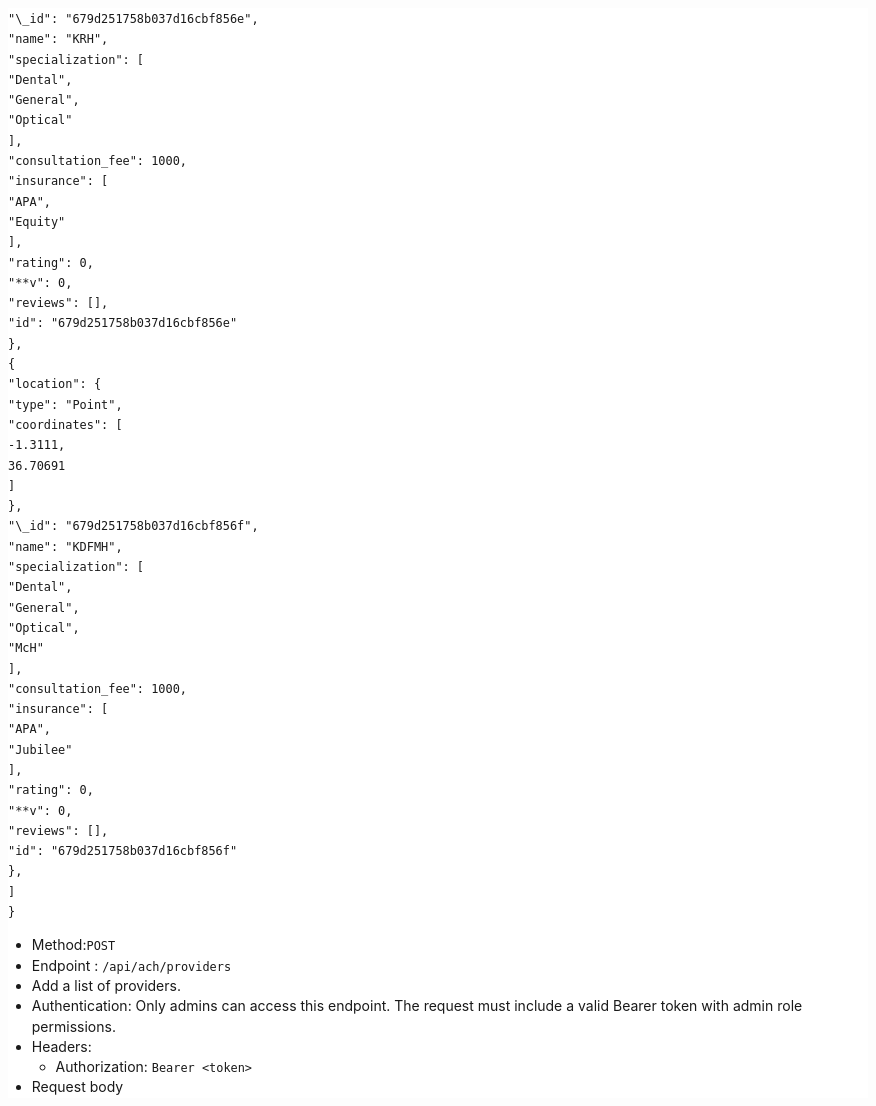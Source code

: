 ```
"\_id": "679d251758b037d16cbf856e",
"name": "KRH",
"specialization": [
"Dental",
"General",
"Optical"
],
"consultation_fee": 1000,
"insurance": [
"APA",
"Equity"
],
"rating": 0,
"**v": 0,
"reviews": [],
"id": "679d251758b037d16cbf856e"
},
{
"location": {
"type": "Point",
"coordinates": [
-1.3111,
36.70691
]
},
"\_id": "679d251758b037d16cbf856f",
"name": "KDFMH",
"specialization": [
"Dental",
"General",
"Optical",
"McH"
],
"consultation_fee": 1000,
"insurance": [
"APA",
"Jubilee"
],
"rating": 0,
"**v": 0,
"reviews": [],
"id": "679d251758b037d16cbf856f"
},
]
}

```

- Method:`POST`
- Endpoint : `/api/ach/providers`
- Add a list of providers.
- Authentication: Only admins can access this endpoint. The request must include a valid Bearer token with admin role permissions.
- Headers:
  - Authorization: `Bearer <token>`
- Request body
